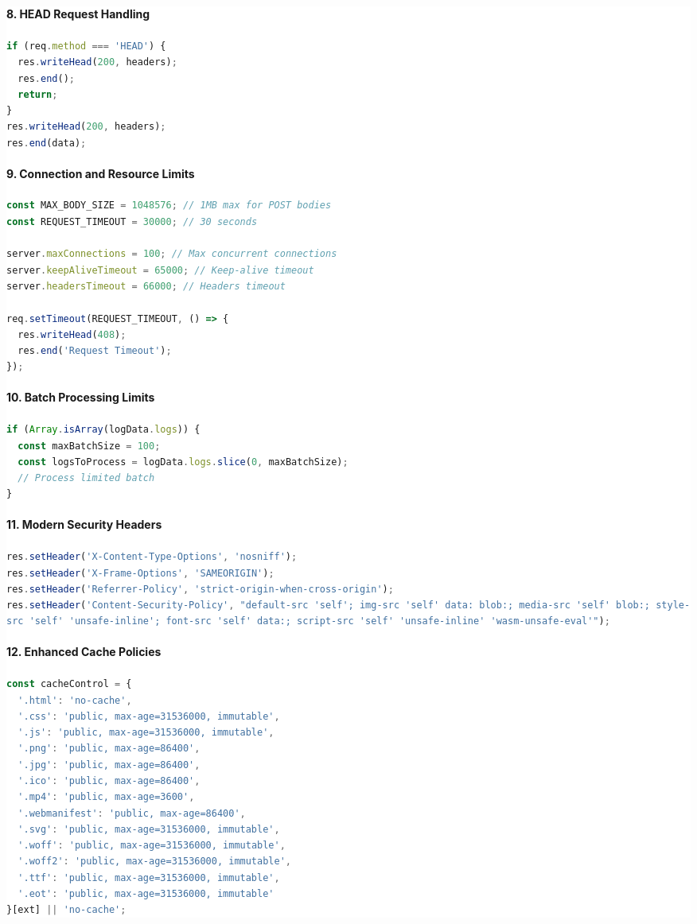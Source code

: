 #### 8. HEAD Request Handling

```javascript
if (req.method === 'HEAD') {
  res.writeHead(200, headers);
  res.end();
  return;
}
res.writeHead(200, headers);
res.end(data);
```

#### 9. Connection and Resource Limits

```javascript
const MAX_BODY_SIZE = 1048576; // 1MB max for POST bodies
const REQUEST_TIMEOUT = 30000; // 30 seconds

server.maxConnections = 100; // Max concurrent connections
server.keepAliveTimeout = 65000; // Keep-alive timeout
server.headersTimeout = 66000; // Headers timeout

req.setTimeout(REQUEST_TIMEOUT, () => {
  res.writeHead(408);
  res.end('Request Timeout');
});
```

#### 10. Batch Processing Limits

```javascript
if (Array.isArray(logData.logs)) {
  const maxBatchSize = 100;
  const logsToProcess = logData.logs.slice(0, maxBatchSize);
  // Process limited batch
}
```

#### 11. Modern Security Headers

```javascript
res.setHeader('X-Content-Type-Options', 'nosniff');
res.setHeader('X-Frame-Options', 'SAMEORIGIN');
res.setHeader('Referrer-Policy', 'strict-origin-when-cross-origin');
res.setHeader('Content-Security-Policy', "default-src 'self'; img-src 'self' data: blob:; media-src 'self' blob:; style-src 'self' 'unsafe-inline'; font-src 'self' data:; script-src 'self' 'unsafe-inline' 'wasm-unsafe-eval'");
```

#### 12. Enhanced Cache Policies

```javascript
const cacheControl = {
  '.html': 'no-cache',
  '.css': 'public, max-age=31536000, immutable',
  '.js': 'public, max-age=31536000, immutable',
  '.png': 'public, max-age=86400',
  '.jpg': 'public, max-age=86400',
  '.ico': 'public, max-age=86400',
  '.mp4': 'public, max-age=3600',
  '.webmanifest': 'public, max-age=86400',
  '.svg': 'public, max-age=31536000, immutable',
  '.woff': 'public, max-age=31536000, immutable',
  '.woff2': 'public, max-age=31536000, immutable',
  '.ttf': 'public, max-age=31536000, immutable',
  '.eot': 'public, max-age=31536000, immutable'
}[ext] || 'no-cache';
```